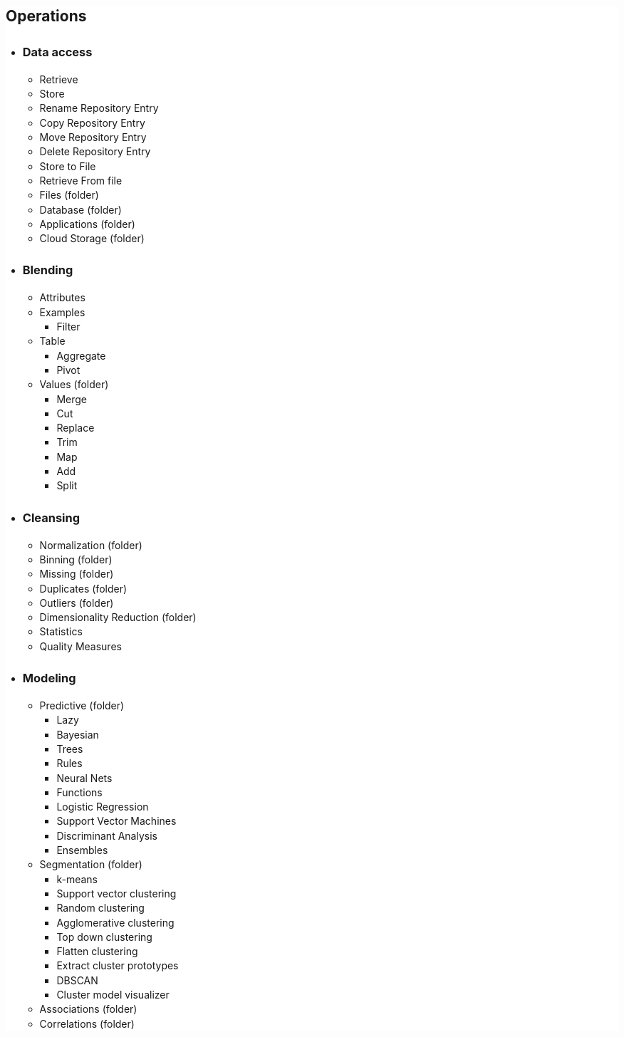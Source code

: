 ## Operations
- ### Data access
	- Retrieve
	- Store
	- Rename Repository Entry
	- Copy Repository Entry
	- Move Repository Entry
	- Delete Repository Entry
	- Store to File 
	- Retrieve From file
	- Files (folder)
	- Database (folder)
	- Applications (folder)
	- Cloud Storage (folder)
- ### Blending
	- Attributes
	- Examples
		- Filter
	- Table
		- Aggregate
		- Pivot
	- Values (folder)
		- Merge
		- Cut
		- Replace
		- Trim
		- Map
		- Add
		- Split
- ### Cleansing
	- Normalization (folder)
	- Binning (folder)
	- Missing (folder)
	- Duplicates (folder)
	- Outliers (folder)
	- Dimensionality Reduction (folder)
	- Statistics
	- Quality Measures
- ### Modeling
	- Predictive (folder)
		- Lazy
		- Bayesian
		- Trees
		- Rules
		- Neural Nets
		- Functions 
		- Logistic Regression
		- Support Vector Machines
		- Discriminant Analysis
		- Ensembles
	- Segmentation (folder)
		- k-means
		- Support vector clustering
		- Random clustering
		- Agglomerative clustering
		- Top down clustering
		- Flatten clustering
		- Extract cluster prototypes
		- DBSCAN
		- Cluster model visualizer
	- Associations (folder)
	- Correlations (folder)